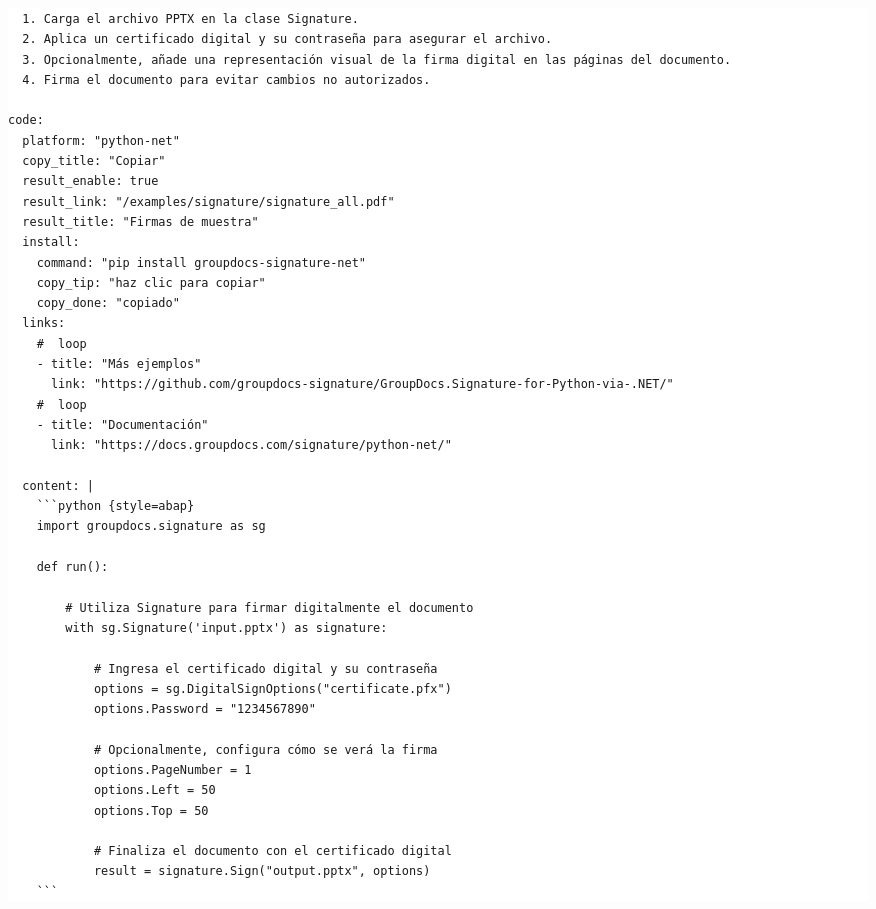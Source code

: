       1. Carga el archivo PPTX en la clase Signature.
      2. Aplica un certificado digital y su contraseña para asegurar el archivo.
      3. Opcionalmente, añade una representación visual de la firma digital en las páginas del documento.
      4. Firma el documento para evitar cambios no autorizados.
   
    code:
      platform: "python-net"
      copy_title: "Copiar"
      result_enable: true
      result_link: "/examples/signature/signature_all.pdf"
      result_title: "Firmas de muestra"
      install:
        command: "pip install groupdocs-signature-net"
        copy_tip: "haz clic para copiar"
        copy_done: "copiado"
      links:
        #  loop
        - title: "Más ejemplos"
          link: "https://github.com/groupdocs-signature/GroupDocs.Signature-for-Python-via-.NET/"
        #  loop
        - title: "Documentación"
          link: "https://docs.groupdocs.com/signature/python-net/"
          
      content: |
        ```python {style=abap}
        import groupdocs.signature as sg

        def run():

            # Utiliza Signature para firmar digitalmente el documento
            with sg.Signature('input.pptx') as signature:

                # Ingresa el certificado digital y su contraseña
                options = sg.DigitalSignOptions("certificate.pfx")
                options.Password = "1234567890"

                # Opcionalmente, configura cómo se verá la firma
                options.PageNumber = 1
                options.Left = 50
                options.Top = 50

                # Finaliza el documento con el certificado digital
                result = signature.Sign("output.pptx", options)
        ```            

